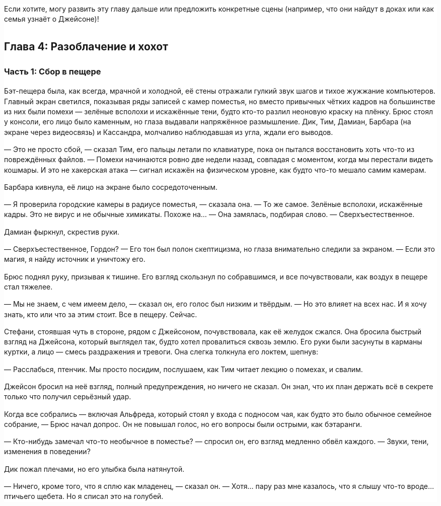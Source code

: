 Если хотите, могу развить эту главу дальше или предложить конкретные сцены (например, что они найдут в доках или как семья узнаёт о Джейсоне)!

## Глава 4: Разоблачение и хохот

### Часть 1: Сбор в пещере

Бэт-пещера была, как всегда, мрачной и холодной, её стены отражали гулкий звук шагов и тихое жужжание компьютеров. Главный экран светился, показывая ряды записей с камер поместья, но вместо привычных чётких кадров на большинстве из них были помехи — зелёные всполохи и искажённые тени, будто кто-то разлил неоновую краску на плёнку. Брюс стоял у консоли, его лицо было каменным, но глаза выдавали напряжённое размышление. Дик, Тим, Дамиан, Барбара (на экране через видеосвязь) и Кассандра, молчаливо наблюдавшая из угла, ждали его выводов.

— Это не просто сбой, — сказал Тим, его пальцы летали по клавиатуре, пока он пытался восстановить хоть что-то из повреждённых файлов. — Помехи начинаются ровно две недели назад, совпадая с моментом, когда мы перестали видеть кошмары. И это не хакерская атака — сигнал искажён на физическом уровне, как будто что-то мешало самим камерам.

Барбара кивнула, её лицо на экране было сосредоточенным.

— Я проверила городские камеры в радиусе поместья, — сказала она. — То же самое. Зелёные всполохи, искажённые кадры. Это не вирус и не обычные химикаты. Похоже на… — Она замялась, подбирая слово. — Сверхъестественное.

Дамиан фыркнул, скрестив руки.

— Сверхъестественное, Гордон? — Его тон был полон скептицизма, но глаза внимательно следили за экраном. — Если это магия, я найду источник и уничтожу его.

Брюс поднял руку, призывая к тишине. Его взгляд скользнул по собравшимся, и все почувствовали, как воздух в пещере стал тяжелее.

— Мы не знаем, с чем имеем дело, — сказал он, его голос был низким и твёрдым. — Но это влияет на всех нас. И я хочу знать, кто или что за этим стоит. Все в пещеру. Сейчас.

Стефани, стоявшая чуть в стороне, рядом с Джейсоном, почувствовала, как её желудок сжался. Она бросила быстрый взгляд на Джейсона, который выглядел так, будто хотел провалиться сквозь землю. Его руки были засунуты в карманы куртки, а лицо — смесь раздражения и тревоги. Она слегка толкнула его локтем, шепнув:

— Расслабься, птенчик. Мы просто посидим, послушаем, как Тим читает лекцию о помехах, и свалим.

Джейсон бросил на неё взгляд, полный предупреждения, но ничего не сказал. Он знал, что их план держать всё в секрете только что получил серьёзный удар.

Когда все собрались — включая Альфреда, который стоял у входа с подносом чая, как будто это было обычное семейное собрание, — Брюс начал допрос. Он не повышал голос, но его вопросы были острыми, как бэтаранги.

— Кто-нибудь замечал что-то необычное в поместье? — спросил он, его взгляд медленно обвёл каждого. — Звуки, тени, изменения в поведении?

Дик пожал плечами, но его улыбка была натянутой.

— Ничего, кроме того, что я сплю как младенец, — сказал он. — Хотя… пару раз мне казалось, что я слышу что-то вроде… птичьего щебета. Но я списал это на голубей.
